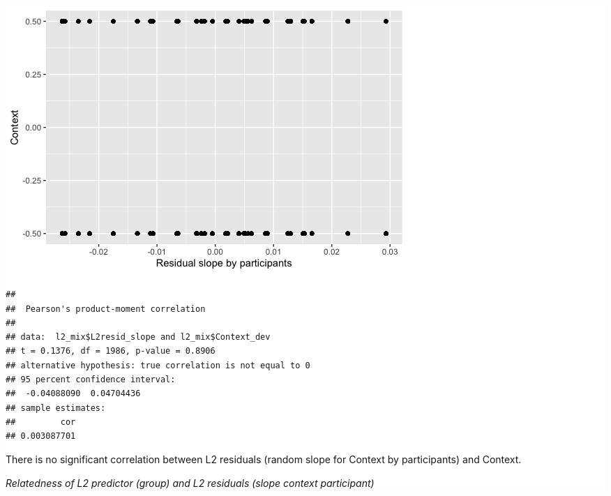 ![](Final_Project_markdown_Palma_files/figure-gfm/unnamed-chunk-58-1.png)

    ## 
    ##  Pearson's product-moment correlation
    ## 
    ## data:  l2_mix$L2resid_slope and l2_mix$Context_dev
    ## t = 0.1376, df = 1986, p-value = 0.8906
    ## alternative hypothesis: true correlation is not equal to 0
    ## 95 percent confidence interval:
    ##  -0.04088090  0.04704436
    ## sample estimates:
    ##         cor 
    ## 0.003087701

There is no significant correlation between L2 residuals (random slope
for Context by participants) and Context.

*Relatedness of L2 predictor (group) and L2 residuals (slope context
participant)*